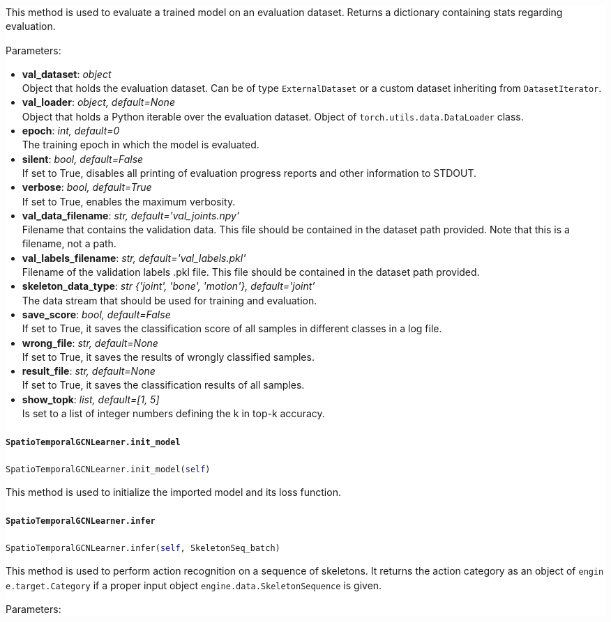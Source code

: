 This method is used to evaluate a trained model on an evaluation dataset.
Returns a dictionary containing stats regarding evaluation.

Parameters:

- **val_dataset**: *object*\
  Object that holds the evaluation dataset.
  Can be of type `ExternalDataset` or a custom dataset inheriting from `DatasetIterator`.
- **val_loader**: *object, default=None*\
  Object that holds a Python iterable over the evaluation dataset.
  Object of `torch.utils.data.DataLoader` class.
- **epoch**: *int, default=0*\
  The training epoch in which the model is evaluated.
- **silent**: *bool, default=False*\
  If set to True, disables all printing of evaluation progress reports and other information to STDOUT.
- **verbose**: *bool, default=True*\
  If set to True, enables the maximum verbosity.
- **val_data_filename**: *str, default='val_joints.npy'*\
  Filename that contains the validation data.
  This file should be contained in the dataset path provided.
  Note that this is a filename, not a path.
- **val_labels_filename**: *str, default='val_labels.pkl'*\
  Filename of the validation labels .pkl file.
  This file should be contained in the dataset path provided.
- **skeleton_data_type**: *str {'joint', 'bone', 'motion'}, default='joint'*\
  The data stream that should be used for training and evaluation.
- **save_score**: *bool, default=False*\
  If set to True, it saves the classification score of all samples in different classes
  in a log file.
- **wrong_file**: *str, default=None*\
  If set to True, it saves the results of wrongly classified samples.
- **result_file**: *str, default=None*\
  If set to True, it saves the classification results of all samples.
- **show_topk**: *list, default=[1, 5]*\
  Is set to a list of integer numbers defining the k in top-k accuracy.

#### `SpatioTemporalGCNLearner.init_model`
```python
SpatioTemporalGCNLearner.init_model(self)
```
This method is used to initialize the imported model and its loss function.


#### `SpatioTemporalGCNLearner.infer`
```python
SpatioTemporalGCNLearner.infer(self, SkeletonSeq_batch)
```
This method is used to perform action recognition on a sequence of skeletons.
It returns the action category as an object of `engine.target.Category` if a proper input object `engine.data.SkeletonSequence` is given.

Parameters:
